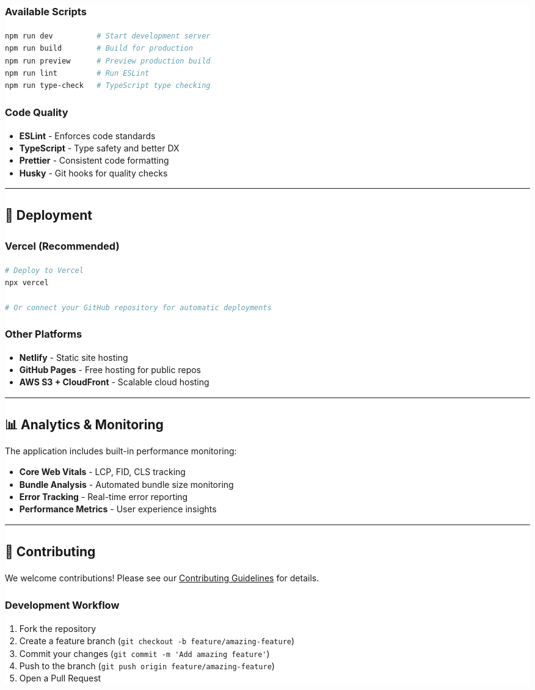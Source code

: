 ### **Available Scripts**

```bash
npm run dev          # Start development server
npm run build        # Build for production
npm run preview      # Preview production build
npm run lint         # Run ESLint
npm run type-check   # TypeScript type checking
```

### **Code Quality**

- **ESLint** - Enforces code standards
- **TypeScript** - Type safety and better DX
- **Prettier** - Consistent code formatting
- **Husky** - Git hooks for quality checks

---

## 🚀 **Deployment**

### **Vercel (Recommended)**
```bash
# Deploy to Vercel
npx vercel

# Or connect your GitHub repository for automatic deployments
```

### **Other Platforms**
- **Netlify** - Static site hosting
- **GitHub Pages** - Free hosting for public repos
- **AWS S3 + CloudFront** - Scalable cloud hosting

---

## 📊 **Analytics & Monitoring**

The application includes built-in performance monitoring:

- **Core Web Vitals** - LCP, FID, CLS tracking
- **Bundle Analysis** - Automated bundle size monitoring
- **Error Tracking** - Real-time error reporting
- **Performance Metrics** - User experience insights

---

## 🤝 **Contributing**

We welcome contributions! Please see our [Contributing Guidelines](CONTRIBUTING.md) for details.

### **Development Workflow**
1. Fork the repository
2. Create a feature branch (`git checkout -b feature/amazing-feature`)
3. Commit your changes (`git commit -m 'Add amazing feature'`)
4. Push to the branch (`git push origin feature/amazing-feature`)
5. Open a Pull Request
